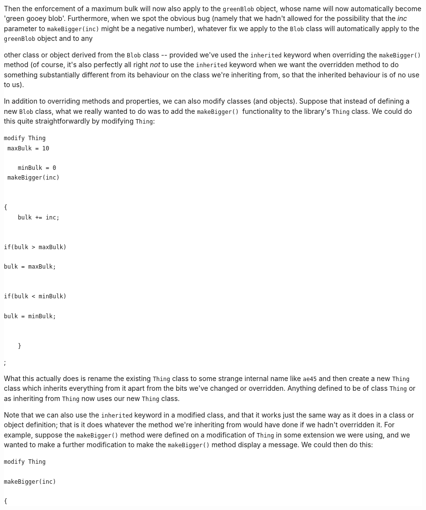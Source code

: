 Then the enforcement of a maximum bulk will now also apply to the `greenBlob` object, whose name will now automatically become 'green gooey blob'. Furthermore, when we spot the obvious bug (namely that we hadn't allowed for the possibility that the *inc* parameter to `makeBigger(inc)` might be a negative number), whatever fix we apply to the `Blob` class will automatically apply to the `greenBlob` object and to any

other class or object derived from the `Blob` class -- provided we've used the `inherited` keyword when overriding the `makeBigger()` method (of course, it's also perfectly all right *not* to use the `inherited` keyword when we want the overridden method to do something substantially different from its behaviour on the class we're inheriting from, so that the inherited behaviour is of no use to us).

In addition to overriding methods and properties, we can also modify classes (and objects). Suppose that instead of defining a new `Blob` class, what we really wanted to do was to add the `makeBigger() `functionality to the library's `Thing` class. We could do this quite straightforwardly by modifying `Thing`:

 
    modify Thing
     maxBulk = 10
 
        minBulk = 0
     makeBigger(inc)
    
 
    { 
        bulk += inc;

 
    if(bulk > maxBulk)
 
    bulk = maxBulk;

 
    if(bulk < minBulk)
 
    bulk = minBulk;

 
        }
;

What this actually does is rename the existing `Thing` class to some strange internal name like `ae45` and then create a new `Thing` class which inherits everything from it apart from the bits we've changed or overridden. Anything defined to be of class `Thing` or as inheriting from `Thing` now uses our new `Thing` class.

Note that we can also use the `inherited` keyword in a modified class, and that it works just the same way as it does in a class or object definition;
 that is it does whatever the method we're inheriting from would have done if we hadn't overridden it. For example, suppose the `makeBigger()` method were defined on a modification of `Thing` in some extension we were using, and we wanted to make a further modification to make the `makeBigger()` method display a message. We could then do this:

 
    modify Thing
 
    makeBigger(inc)
 
    {
 